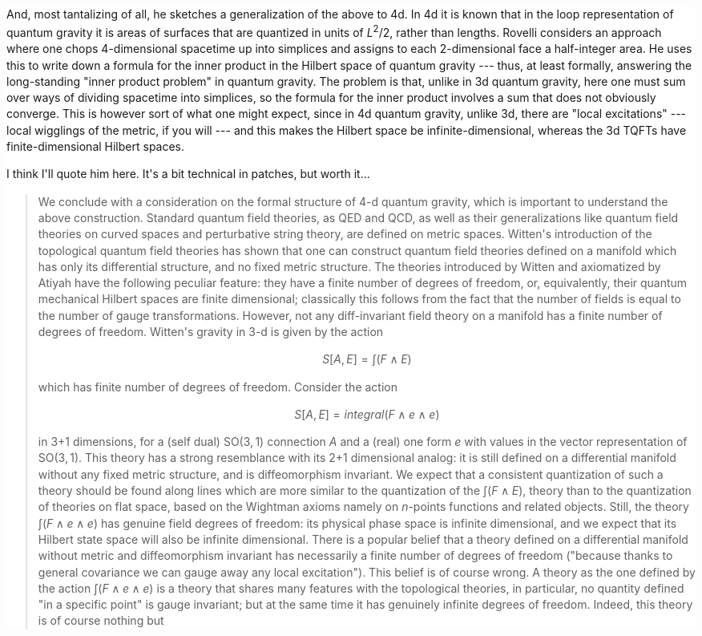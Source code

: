 And, most tantalizing of all, he sketches a generalization of the above
to 4d. In 4d it is known that in the loop representation of quantum
gravity it is areas of surfaces that are quantized in units of $L^2/2$,
rather than lengths. Rovelli considers an approach where one chops
4-dimensional spacetime up into simplices and assigns to each
2-dimensional face a half-integer area. He uses this to write down a
formula for the inner product in the Hilbert space of quantum gravity ---
 thus, at least formally, answering the long-standing "inner product
problem" in quantum gravity. The problem is that, unlike in 3d quantum
gravity, here one must sum over ways of dividing spacetime into
simplices, so the formula for the inner product involves a sum that does
not obviously converge. This is however sort of what one might expect,
since in 4d quantum gravity, unlike 3d, there are "local excitations"
--- local wigglings of the metric, if you will --- and this makes the
Hilbert space be infinite-dimensional, whereas the 3d TQFTs have
finite-dimensional Hilbert spaces.

I think I'll quote him here. It's a bit technical in patches, but
worth it...

> We conclude with a consideration on the formal structure of 4-d
> quantum gravity, which is important to understand the above
> construction. Standard quantum field theories, as QED and QCD, as well
> as their generalizations like quantum field theories on curved spaces
> and perturbative string theory, are defined on metric spaces.
> Witten's introduction of the topological quantum field theories has
> shown that one can construct quantum field theories defined on a
> manifold which has only its differential structure, and no fixed
> metric structure. The theories introduced by Witten and axiomatized by
> Atiyah have the following peculiar feature: they have a finite number
> of degrees of freedom, or, equivalently, their quantum mechanical
> Hilbert spaces are finite dimensional; classically this follows from
> the fact that the number of fields is equal to the number of gauge
> transformations. However, not any diff-invariant field theory on a
> manifold has a finite number of degrees of freedom. Witten's gravity
> in 3-d is given by the action
>
> $$S[A,E] = \int(F\wedge E)$$
>
> which has finite number of degrees of freedom. Consider the action
>
> $$S[A,E] = integral(F\wedge e\wedge e)$$
>
> in 3+1 dimensions, for a (self dual) $\mathrm{SO}(3,1)$ connection $A$ and a (real)
> one form $e$ with values in the vector representation of $\mathrm{SO}(3,1)$. This
> theory has a strong resemblance with its 2+1 dimensional analog: it is
> still defined on a differential manifold without any fixed metric
> structure, and is diffeomorphism invariant. We expect that a
> consistent quantization of such a theory should be found along lines
> which are more similar to the quantization of the $\int(F\wedge E)$,
> theory than to the quantization of theories on flat space, based on
> the Wightman axioms namely on $n$-points functions and related objects.
> Still, the theory $\int(F\wedge e\wedge e)$ has genuine field degrees of
> freedom: its physical phase space is infinite dimensional, and we
> expect that its Hilbert state space will also be infinite dimensional.
> There is a popular belief that a theory defined on a differential
> manifold without metric and diffeomorphism invariant has necessarily a
> finite number of degrees of freedom ("because thanks to general
> covariance we can gauge away any local excitation"). This belief is
> of course wrong. A theory as the one defined by the action $\int(F\wedge e\wedge e)$ is a theory that shares many features with the topological
> theories, in particular, no quantity defined "in a specific point"
> is gauge invariant; but at the same time it has genuinely infinite
> degrees of freedom. Indeed, this theory is of course nothing but